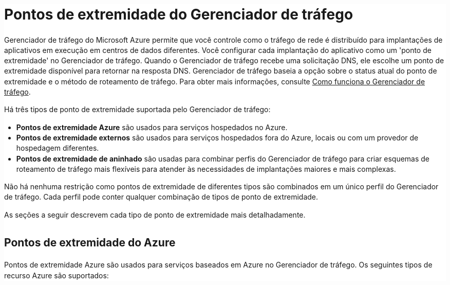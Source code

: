 <properties
    pageTitle="Tipos de ponto de extremidade do Gerenciador de tráfego | Microsoft Azure"
    description="Este artigo explica os diferentes tipos de pontos de extremidade que podem ser usados com o Gerenciador de tráfego do Azure"
    services="traffic-manager"
    documentationCenter=""
    authors="sdwheeler"
    manager="carmonm"
    editor=""
/>
<tags
    ms.service="traffic-manager"
    ms.devlang="na"
    ms.topic="article"
    ms.tgt_pltfrm="na"
    ms.workload="infrastructure-services"
    ms.date="10/11/2016"
    ms.author="sewhee"
/>

# <a name="traffic-manager-endpoints"></a>Pontos de extremidade do Gerenciador de tráfego

Gerenciador de tráfego do Microsoft Azure permite que você controle como o tráfego de rede é distribuído para implantações de aplicativos em execução em centros de dados diferentes. Você configurar cada implantação do aplicativo como um 'ponto de extremidade' no Gerenciador de tráfego. Quando o Gerenciador de tráfego recebe uma solicitação DNS, ele escolhe um ponto de extremidade disponível para retornar na resposta DNS. Gerenciador de tráfego baseia a opção sobre o status atual do ponto de extremidade e o método de roteamento de tráfego. Para obter mais informações, consulte [Como funciona o Gerenciador de tráfego](traffic-manager-how-traffic-manager-works.md).

Há três tipos de ponto de extremidade suportada pelo Gerenciador de tráfego:

- **Pontos de extremidade Azure** são usados para serviços hospedados no Azure.
- **Pontos de extremidade externos** são usados para serviços hospedados fora do Azure, locais ou com um provedor de hospedagem diferentes.
- **Pontos de extremidade de aninhado** são usadas para combinar perfis do Gerenciador de tráfego para criar esquemas de roteamento de tráfego mais flexíveis para atender às necessidades de implantações maiores e mais complexas.

Não há nenhuma restrição como pontos de extremidade de diferentes tipos são combinados em um único perfil do Gerenciador de tráfego. Cada perfil pode conter qualquer combinação de tipos de ponto de extremidade.

As seções a seguir descrevem cada tipo de ponto de extremidade mais detalhadamente.

## <a name="azure-endpoints"></a>Pontos de extremidade do Azure

Pontos de extremidade Azure são usados para serviços baseados em Azure no Gerenciador de tráfego. Os seguintes tipos de recurso Azure são suportados:
